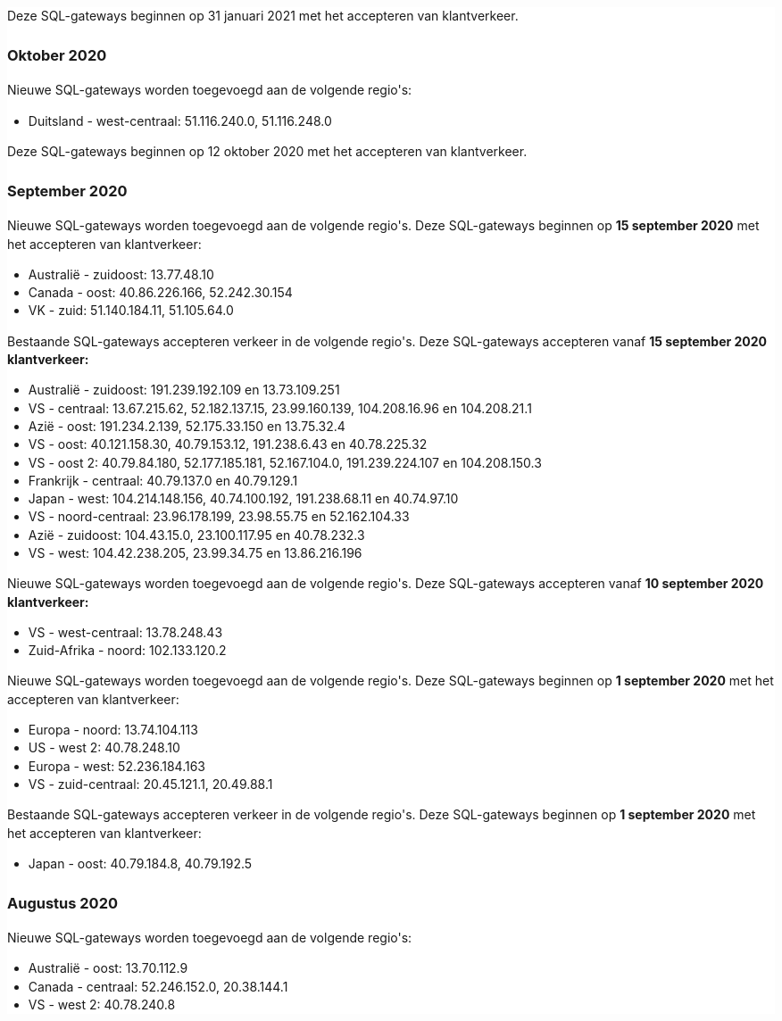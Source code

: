 Deze SQL-gateways beginnen op 31 januari 2021 met het accepteren van klantverkeer.



### <a name="october-2020"></a>Oktober 2020

Nieuwe SQL-gateways worden toegevoegd aan de volgende regio's:

- Duitsland - west-centraal: 51.116.240.0, 51.116.248.0

Deze SQL-gateways beginnen op 12 oktober 2020 met het accepteren van klantverkeer. 

### <a name="september-2020"></a>September 2020
Nieuwe SQL-gateways worden toegevoegd aan de volgende regio's. Deze SQL-gateways beginnen op **15 september 2020** met het accepteren van klantverkeer:

- Australië - zuidoost: 13.77.48.10
- Canada - oost: 40.86.226.166, 52.242.30.154
- VK - zuid: 51.140.184.11, 51.105.64.0

Bestaande SQL-gateways accepteren verkeer in de volgende regio's. Deze SQL-gateways accepteren vanaf **15 september 2020 klantverkeer:**

- Australië - zuidoost: 191.239.192.109 en 13.73.109.251
- VS - centraal: 13.67.215.62, 52.182.137.15, 23.99.160.139, 104.208.16.96 en 104.208.21.1
- Azië - oost: 191.234.2.139, 52.175.33.150 en 13.75.32.4
- VS - oost: 40.121.158.30, 40.79.153.12, 191.238.6.43 en 40.78.225.32
- VS - oost 2: 40.79.84.180, 52.177.185.181, 52.167.104.0, 191.239.224.107 en 104.208.150.3
- Frankrijk - centraal: 40.79.137.0 en 40.79.129.1
- Japan - west: 104.214.148.156, 40.74.100.192, 191.238.68.11 en 40.74.97.10
- VS - noord-centraal: 23.96.178.199, 23.98.55.75 en 52.162.104.33
- Azië - zuidoost: 104.43.15.0, 23.100.117.95 en 40.78.232.3
- VS - west: 104.42.238.205, 23.99.34.75 en 13.86.216.196

Nieuwe SQL-gateways worden toegevoegd aan de volgende regio's. Deze SQL-gateways accepteren vanaf **10 september 2020 klantverkeer:**

- VS - west-centraal: 13.78.248.43 
- Zuid-Afrika - noord: 102.133.120.2  

Nieuwe SQL-gateways worden toegevoegd aan de volgende regio's. Deze SQL-gateways beginnen op **1 september 2020** met het accepteren van klantverkeer:

- Europa - noord: 13.74.104.113 
- US - west 2: 40.78.248.10 
- Europa - west: 52.236.184.163 
- VS - zuid-centraal: 20.45.121.1, 20.49.88.1 

Bestaande SQL-gateways accepteren verkeer in de volgende regio's. Deze SQL-gateways beginnen op **1 september 2020** met het accepteren van klantverkeer:
- Japan - oost: 40.79.184.8, 40.79.192.5


### <a name="august-2020"></a>Augustus 2020

Nieuwe SQL-gateways worden toegevoegd aan de volgende regio's:

- Australië - oost: 13.70.112.9
- Canada - centraal: 52.246.152.0, 20.38.144.1 
- VS - west 2: 40.78.240.8
